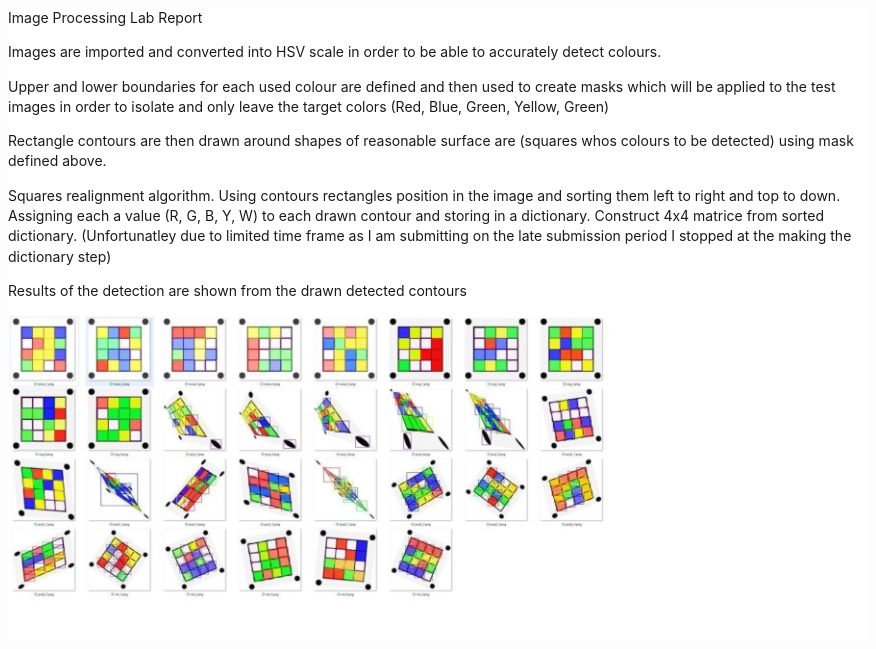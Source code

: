 Image Processing Lab Report 

Images are imported and converted into HSV scale in order to be able to accurately detect colours. 

Upper and lower boundaries for each used colour are defined and then used to create masks which will be applied to the test images in order to isolate and only leave the target colors (Red, Blue, Green, Yellow, Green)   

Rectangle contours are then drawn around shapes of reasonable surface are (squares whos colours to be detected) using mask defined above.  

Squares realignment algorithm. Using contours rectangles position in the image and sorting them left to right and top to down. Assigning each a value (R, G, B, Y, W) to each drawn contour and storing in a dictionary. Construct 4x4 matrice from sorted dictionary. (Unfortunatley due to limited time frame as I am submitting on the late submission period I stopped at the making the dictionary step) 

Results of the detection are shown from the drawn detected contours 

![](Aspose.Words.4d50ca76-c514-47b1-82bc-c189bb4376f9.001.jpeg)
